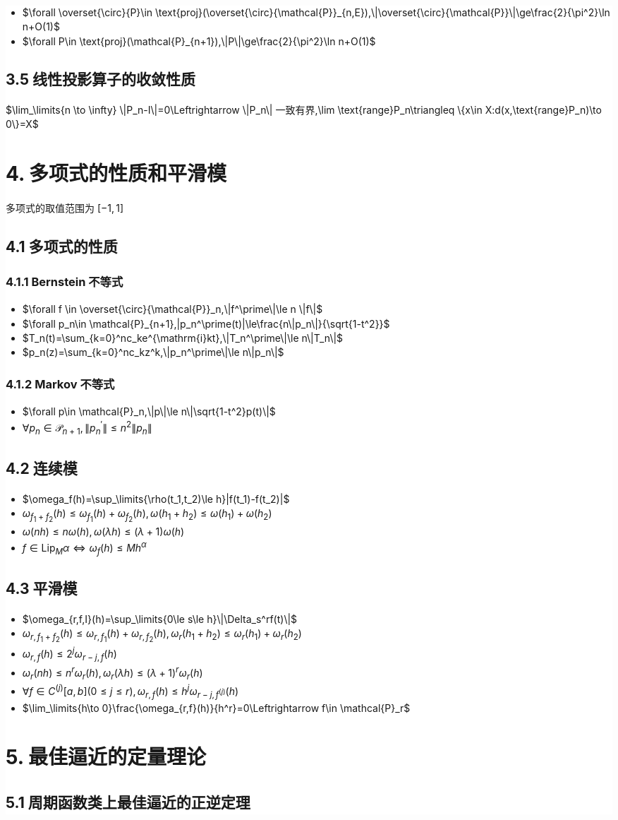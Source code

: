 - $\forall \overset{\circ}{P}\in \text{proj}(\overset{\circ}{\mathcal{P}}_{n,E}),\|\overset{\circ}{\mathcal{P}}\|\ge\frac{2}{\pi^2}\ln n+O(1)$ 
- $\forall P\in \text{proj}(\mathcal{P}_{n+1}),\|P\|\ge\frac{2}{\pi^2}\ln n+O(1)$ 

## 3.5 线性投影算子的收敛性质

$\lim_\limits{n \to \infty} \|P_n-I\|=0\Leftrightarrow \|P_n\| 一致有界,\lim \text{range}P_n\triangleq \{x\in X:d(x,\text{range}P_n)\to 0\}=X$ 

# 4. 多项式的性质和平滑模

多项式的取值范围为 $[-1,1]$ 

## 4.1 多项式的性质

### 4.1.1 Bernstein 不等式

- $\forall f \in \overset{\circ}{\mathcal{P}}_n,\|f^\prime\|\le n \|f\|$ 
- $\forall p_n\in \mathcal{P}_{n+1},|p_n^\prime(t)|\le\frac{n\|p_n\|}{\sqrt{1-t^2}}$ 
- $T_n(t)=\sum_{k=0}^nc_ke^{\mathrm{i}kt},\|T_n^\prime\|\le n\|T_n\|$ 
- $p_n(z)=\sum_{k=0}^nc_kz^k,\|p_n^\prime\|\le n\|p_n\|$ 

### 4.1.2 Markov 不等式

- $\forall p\in \mathcal{P}_n,\|p\|\le n\|\sqrt{1-t^2}p(t)\|$ 
- $\forall p_n\in \mathcal{P}_{n+1},\|p_n^\prime\|\le n^2\|p_n\|$ 

## 4.2 连续模

- $\omega_f(h)=\sup_\limits{\rho(t_1,t_2)\le h}|f(t_1)-f(t_2)|$ 
- $\omega_{f_1+f_2}(h)\le \omega_{f_1}(h)+\omega_{f_2}(h),\omega(h_1+h_2)\le \omega(h_1)+\omega(h_2)$ 
- $\omega(nh)\le n\omega(h),\omega(\lambda h)\le (\lambda + 1)\omega(h)$ 
- $f\in \text{Lip}_M \alpha \Leftrightarrow \omega_f(h)\le Mh^\alpha$ 

## 4.3 平滑模

- $\omega_{r,f,I}(h)=\sup_\limits{0\le s\le h}\|\Delta_s^rf(t)\|$ 
- $\omega_{r,f_1+f_2}(h)\le \omega_{r,f_1}(h)+\omega_{r,f_2}(h),\omega_{r}(h_1+h_2)\le \omega_{r}(h_1)+\omega_{r}(h_2)$ 
- $\omega_{r,f}(h) \le 2^j\omega_{r-j,f}(h)$ 
- $\omega_r(nh)\le n^r\omega_{r}(h),\omega_r(\lambda h)\le (\lambda+1)^r\omega_r(h)$ 
- $\forall f \in C^{(j)}[a,b](0\le j\le r),\omega_{r,f}(h)\le h^j\omega_{r-j,f^{(j)}}(h)$ 
- $\lim_\limits{h\to 0}\frac{\omega_{r,f}(h)}{h^r}=0\Leftrightarrow f\in \mathcal{P}_r$ 

# 5. 最佳逼近的定量理论

## 5.1 周期函数类上最佳逼近的正逆定理
